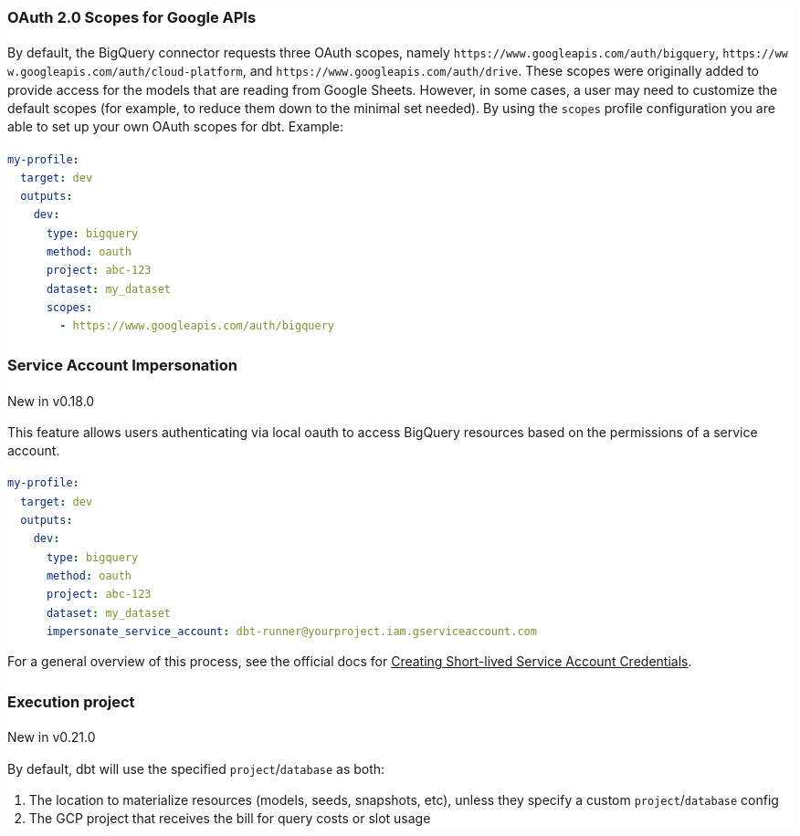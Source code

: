 ### OAuth 2.0 Scopes for Google APIs

By default, the BigQuery connector requests three OAuth scopes, namely `https://www.googleapis.com/auth/bigquery`, `https://www.googleapis.com/auth/cloud-platform`, and `https://www.googleapis.com/auth/drive`. These scopes were originally added to provide access for the models that are reading from Google Sheets. However, in some cases, a user may need to customize the default scopes (for example, to reduce them down to the minimal set needed). By using the `scopes` profile configuration you are able to set up your own OAuth scopes for dbt. Example:

```yaml
my-profile:
  target: dev
  outputs:
    dev:
      type: bigquery
      method: oauth
      project: abc-123
      dataset: my_dataset
      scopes:
        - https://www.googleapis.com/auth/bigquery
```

### Service Account Impersonation
<Changelog>New in v0.18.0</Changelog>

This feature allows users authenticating via local oauth to access BigQuery resources based on the permissions of a service account.

```yaml
my-profile:
  target: dev
  outputs:
    dev:
      type: bigquery
      method: oauth
      project: abc-123
      dataset: my_dataset
      impersonate_service_account: dbt-runner@yourproject.iam.gserviceaccount.com
```

For a general overview of this process, see the official docs for [Creating Short-lived Service Account Credentials](https://cloud.google.com/iam/docs/creating-short-lived-service-account-credentials).

<FAQ src="Warehouse/bq-impersonate-service-account-why" />
<FAQ src="Warehouse/bq-impersonate-service-account-setup" />

### Execution project
<Changelog>New in v0.21.0</Changelog>

By default, dbt will use the specified `project`/`database` as both:
1. The location to materialize resources (models, seeds, snapshots, etc), unless they specify a custom `project`/`database` config
2. The GCP project that receives the bill for query costs or slot usage

